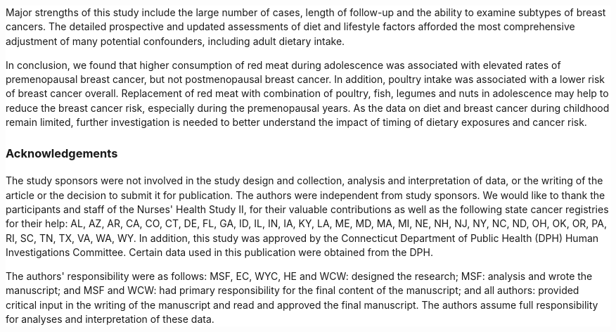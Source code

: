 Major strengths of this study include the large number of cases, length of follow-up and the ability to examine subtypes of breast cancers. The detailed prospective and updated assessments of diet and lifestyle factors afforded the most comprehensive adjustment of many potential confounders, including adult dietary intake.

In conclusion, we found that higher consumption of red meat during adolescence was associated with elevated rates of premenopausal breast cancer, but not postmenopausal breast cancer. In addition, poultry intake was associated with a lower risk of breast cancer overall. Replacement of red meat with combination of poultry, fish, legumes and nuts in adolescence may help to reduce the breast cancer risk, especially during the premenopausal years. As the data on diet and breast cancer during childhood remain limited, further investigation is needed to better understand the impact of timing of dietary exposures and cancer risk.

### Acknowledgements

The study sponsors were not involved in the study design and collection, analysis and interpretation of data, or the writing of the article or the decision to submit it for publication. The authors were independent from study sponsors. We would like to thank the participants and staff of the Nurses' Health Study II, for their valuable contributions as well as the following state cancer registries for their help: AL, AZ, AR, CA, CO, CT, DE, FL, GA, ID, IL, IN, IA, KY, LA, ME, MD, MA, MI, NE, NH, NJ, NY, NC, ND, OH, OK, OR, PA, RI, SC, TN, TX, VA, WA, WY. In addition, this study was approved by the Connecticut Department of Public Health (DPH) Human Investigations Committee. Certain data used in this publication were obtained from the DPH.

The authors' responsibility were as follows: MSF, EC, WYC, HE and WCW: designed the research; MSF: analysis and wrote the manuscript; and MSF and WCW: had primary responsibility for the final content of the manuscript; and all authors: provided critical input in the writing of the manuscript and read and approved the final manuscript. The authors assume full responsibility for analyses and interpretation of these data.
